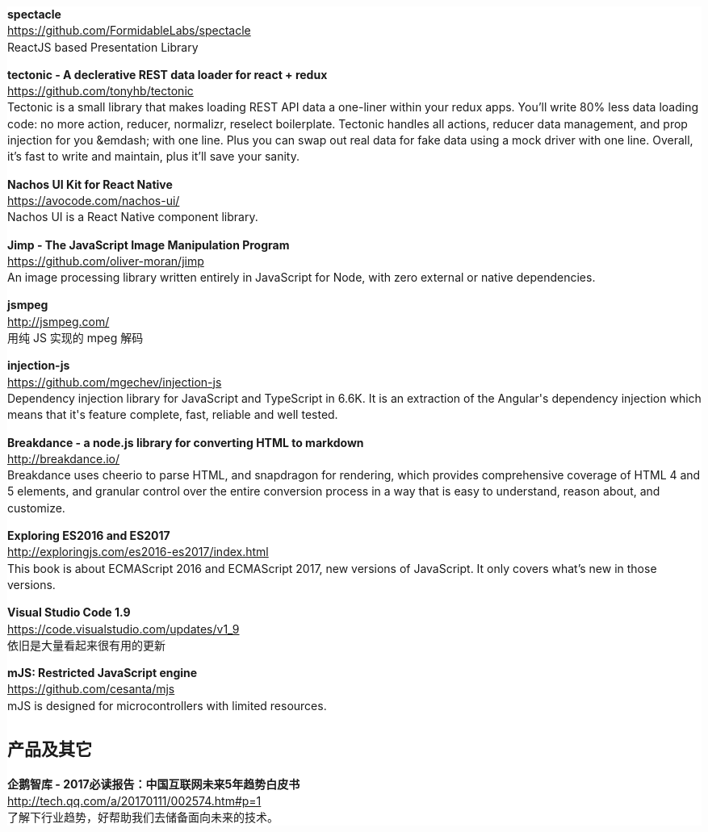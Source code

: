 **spectacle**  
https://github.com/FormidableLabs/spectacle  
ReactJS based Presentation Library

**tectonic - A declerative REST data loader for react + redux**  
https://github.com/tonyhb/tectonic  
Tectonic is a small library that makes loading REST API data a one-liner within your redux apps. You’ll write 80% less data loading code: no more action, reducer, normalizr, reselect boilerplate. Tectonic handles all actions, reducer data management, and prop injection for you &emdash; with one line. Plus you can swap out real data for fake data using a mock driver with one line. Overall, it’s fast to write and maintain, plus it’ll save your sanity.

**Nachos UI Kit for React Native**  
https://avocode.com/nachos-ui/  
Nachos UI is a React Native component library.  

**Jimp - The JavaScript Image Manipulation Program**  
https://github.com/oliver-moran/jimp  
An image processing library written entirely in JavaScript for Node, with zero external or native dependencies.

**jsmpeg**  
http://jsmpeg.com/  
用纯 JS 实现的 mpeg 解码

**injection-js**  
https://github.com/mgechev/injection-js  
Dependency injection library for JavaScript and TypeScript in 6.6K. It is an extraction of the Angular's dependency injection which means that it's feature complete, fast, reliable and well tested.

**Breakdance -  a node.js library for converting HTML to markdown**  
http://breakdance.io/  
Breakdance uses cheerio to parse HTML, and snapdragon for rendering, which provides comprehensive coverage of HTML 4 and 5 elements, and granular control over the entire conversion process in a way that is easy to understand, reason about, and customize.

**Exploring ES2016 and ES2017**  
http://exploringjs.com/es2016-es2017/index.html  
This book is about ECMAScript 2016 and ECMAScript 2017, new versions of JavaScript. It only covers what’s new in those versions.

**Visual Studio Code 1.9**  
https://code.visualstudio.com/updates/v1_9  
依旧是大量看起来很有用的更新

**mJS: Restricted JavaScript engine**  
https://github.com/cesanta/mjs  
mJS is designed for microcontrollers with limited resources.

## 产品及其它

**企鹅智库 - 2017必读报告：中国互联网未来5年趋势白皮书**  
http://tech.qq.com/a/20170111/002574.htm#p=1  
了解下行业趋势，好帮助我们去储备面向未来的技术。
